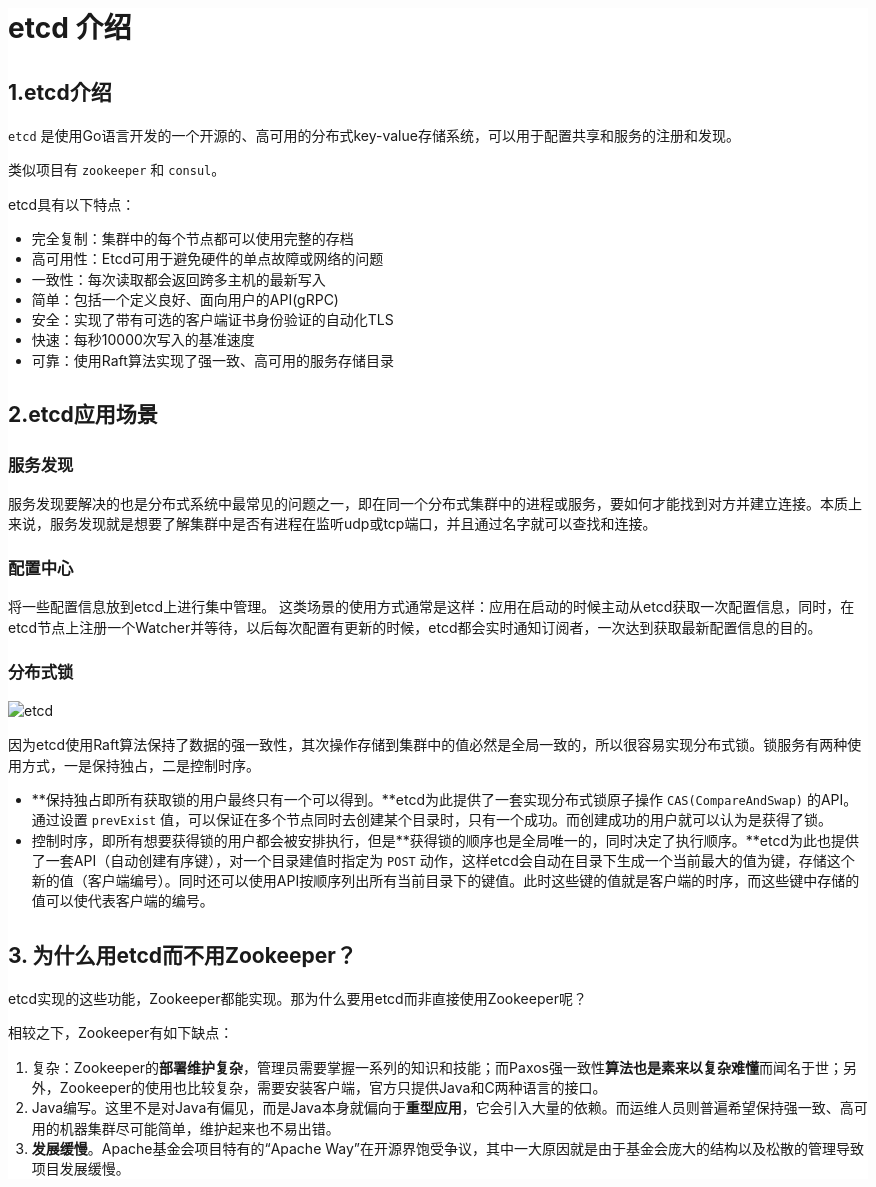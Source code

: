 # etcd 介绍

## 1.etcd介绍

`etcd` 是使用Go语言开发的一个开源的、高可用的分布式key-value存储系统，可以用于配置共享和服务的注册和发现。

类似项目有 `zookeeper` 和 `consul`。

etcd具有以下特点：
- 完全复制：集群中的每个节点都可以使用完整的存档
- 高可用性：Etcd可用于避免硬件的单点故障或网络的问题
- 一致性：每次读取都会返回跨多主机的最新写入
- 简单：包括一个定义良好、面向用户的API(gRPC)
- 安全：实现了带有可选的客户端证书身份验证的自动化TLS
- 快速：每秒10000次写入的基准速度
- 可靠：使用Raft算法实现了强一致、高可用的服务存储目录

## 2.etcd应用场景

### 服务发现

服务发现要解决的也是分布式系统中最常见的问题之一，即在同一个分布式集群中的进程或服务，要如何才能找到对方并建立连接。本质上来说，服务发现就是想要了解集群中是否有进程在监听udp或tcp端口，并且通过名字就可以查找和连接。

### 配置中心

将一些配置信息放到etcd上进行集中管理。
这类场景的使用方式通常是这样：应用在启动的时候主动从etcd获取一次配置信息，同时，在etcd节点上注册一个Watcher并等待，以后每次配置有更新的时候，etcd都会实时通知订阅者，一次达到获取最新配置信息的目的。

### 分布式锁

![etcd](https://gitee.com/kkite/blogimg/raw/master/202204021116545.png)



因为etcd使用Raft算法保持了数据的强一致性，其次操作存储到集群中的值必然是全局一致的，所以很容易实现分布式锁。锁服务有两种使用方式，一是保持独占，二是控制时序。

- **保持独占即所有获取锁的用户最终只有一个可以得到。**etcd为此提供了一套实现分布式锁原子操作 `CAS(CompareAndSwap)` 的API。通过设置 `prevExist` 值，可以保证在多个节点同时去创建某个目录时，只有一个成功。而创建成功的用户就可以认为是获得了锁。
- 控制时序，即所有想要获得锁的用户都会被安排执行，但是**获得锁的顺序也是全局唯一的，同时决定了执行顺序。**etcd为此也提供了一套API（自动创建有序键），对一个目录建值时指定为 `POST` 动作，这样etcd会自动在目录下生成一个当前最大的值为键，存储这个新的值（客户端编号）。同时还可以使用API按顺序列出所有当前目录下的键值。此时这些键的值就是客户端的时序，而这些键中存储的值可以使代表客户端的编号。

## 3. 为什么用etcd而不用Zookeeper？

etcd实现的这些功能，Zookeeper都能实现。那为什么要用etcd而非直接使用Zookeeper呢？

相较之下，Zookeeper有如下缺点：
  1. 复杂：Zookeeper的**部署维护复杂**，管理员需要掌握一系列的知识和技能；而Paxos强一致性**算法也是素来以复杂难懂**而闻名于世；另外，Zookeeper的使用也比较复杂，需要安装客户端，官方只提供Java和C两种语言的接口。
  2. Java编写。这里不是对Java有偏见，而是Java本身就偏向于**重型应用**，它会引入大量的依赖。而运维人员则普遍希望保持强一致、高可用的机器集群尽可能简单，维护起来也不易出错。
  3. **发展缓慢**。Apache基金会项目特有的“Apache Way”在开源界饱受争议，其中一大原因就是由于基金会庞大的结构以及松散的管理导致项目发展缓慢。
